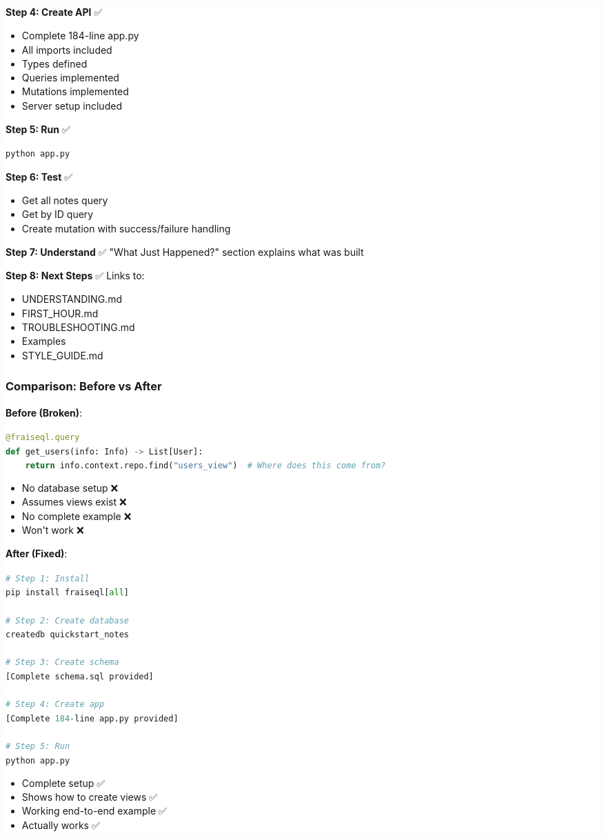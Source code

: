 **Step 4: Create API** ✅
- Complete 184-line app.py
- All imports included
- Types defined
- Queries implemented
- Mutations implemented
- Server setup included

**Step 5: Run** ✅
```bash
python app.py
```

**Step 6: Test** ✅
- Get all notes query
- Get by ID query
- Create mutation with success/failure handling

**Step 7: Understand** ✅
"What Just Happened?" section explains what was built

**Step 8: Next Steps** ✅
Links to:
- UNDERSTANDING.md
- FIRST_HOUR.md
- TROUBLESHOOTING.md
- Examples
- STYLE_GUIDE.md

### Comparison: Before vs After

**Before (Broken)**:
```python
@fraiseql.query
def get_users(info: Info) -> List[User]:
    return info.context.repo.find("users_view")  # Where does this come from?
```
- No database setup ❌
- Assumes views exist ❌
- No complete example ❌
- Won't work ❌

**After (Fixed)**:
```python
# Step 1: Install
pip install fraiseql[all]

# Step 2: Create database
createdb quickstart_notes

# Step 3: Create schema
[Complete schema.sql provided]

# Step 4: Create app
[Complete 184-line app.py provided]

# Step 5: Run
python app.py
```
- Complete setup ✅
- Shows how to create views ✅
- Working end-to-end example ✅
- Actually works ✅
